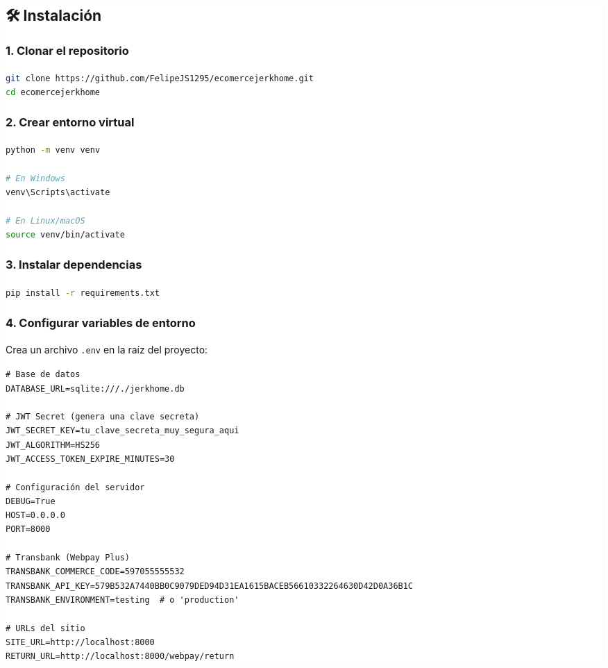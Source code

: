 ## 🛠️ Instalación

### 1. Clonar el repositorio
```bash
git clone https://github.com/FelipeJS1295/ecomercejerkhome.git
cd ecomercejerkhome
```

### 2. Crear entorno virtual
```bash
python -m venv venv

# En Windows
venv\Scripts\activate

# En Linux/macOS
source venv/bin/activate
```

### 3. Instalar dependencias
```bash
pip install -r requirements.txt
```

### 4. Configurar variables de entorno
Crea un archivo `.env` en la raíz del proyecto:

```env
# Base de datos
DATABASE_URL=sqlite:///./jerkhome.db

# JWT Secret (genera una clave secreta)
JWT_SECRET_KEY=tu_clave_secreta_muy_segura_aqui
JWT_ALGORITHM=HS256
JWT_ACCESS_TOKEN_EXPIRE_MINUTES=30

# Configuración del servidor
DEBUG=True
HOST=0.0.0.0
PORT=8000

# Transbank (Webpay Plus)
TRANSBANK_COMMERCE_CODE=597055555532
TRANSBANK_API_KEY=579B532A7440BB0C9079DED94D31EA1615BACEB56610332264630D42D0A36B1C
TRANSBANK_ENVIRONMENT=testing  # o 'production'

# URLs del sitio
SITE_URL=http://localhost:8000
RETURN_URL=http://localhost:8000/webpay/return
```
